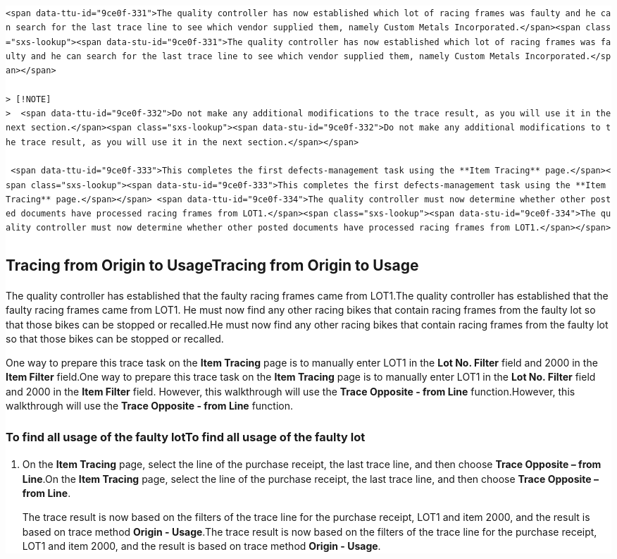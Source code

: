     <span data-ttu-id="9ce0f-331">The quality controller has now established which lot of racing frames was faulty and he can search for the last trace line to see which vendor supplied them, namely Custom Metals Incorporated.</span><span class="sxs-lookup"><span data-stu-id="9ce0f-331">The quality controller has now established which lot of racing frames was faulty and he can search for the last trace line to see which vendor supplied them, namely Custom Metals Incorporated.</span></span>  

    > [!NOTE]  
    >  <span data-ttu-id="9ce0f-332">Do not make any additional modifications to the trace result, as you will use it in the next section.</span><span class="sxs-lookup"><span data-stu-id="9ce0f-332">Do not make any additional modifications to the trace result, as you will use it in the next section.</span></span>  

     <span data-ttu-id="9ce0f-333">This completes the first defects-management task using the **Item Tracing** page.</span><span class="sxs-lookup"><span data-stu-id="9ce0f-333">This completes the first defects-management task using the **Item Tracing** page.</span></span> <span data-ttu-id="9ce0f-334">The quality controller must now determine whether other posted documents have processed racing frames from LOT1.</span><span class="sxs-lookup"><span data-stu-id="9ce0f-334">The quality controller must now determine whether other posted documents have processed racing frames from LOT1.</span></span>  

## <a name="tracing-from-origin-to-usage"></a><span data-ttu-id="9ce0f-335">Tracing from Origin to Usage</span><span class="sxs-lookup"><span data-stu-id="9ce0f-335">Tracing from Origin to Usage</span></span>  
 <span data-ttu-id="9ce0f-336">The quality controller has established that the faulty racing frames came from LOT1.</span><span class="sxs-lookup"><span data-stu-id="9ce0f-336">The quality controller has established that the faulty racing frames came from LOT1.</span></span> <span data-ttu-id="9ce0f-337">He must now find any other racing bikes that contain racing frames from the faulty lot so that those bikes can be stopped or recalled.</span><span class="sxs-lookup"><span data-stu-id="9ce0f-337">He must now find any other racing bikes that contain racing frames from the faulty lot so that those bikes can be stopped or recalled.</span></span>  

 <span data-ttu-id="9ce0f-338">One way to prepare this trace task on the **Item Tracing** page is to manually enter LOT1 in the **Lot No. Filter** field and 2000 in the **Item Filter** field.</span><span class="sxs-lookup"><span data-stu-id="9ce0f-338">One way to prepare this trace task on the **Item Tracing** page is to manually enter LOT1 in the **Lot No. Filter** field and 2000 in the **Item Filter** field.</span></span> <span data-ttu-id="9ce0f-339">However, this walkthrough will use the **Trace Opposite - from Line** function.</span><span class="sxs-lookup"><span data-stu-id="9ce0f-339">However, this walkthrough will use the **Trace Opposite - from Line** function.</span></span>  

### <a name="to-find-all-usage-of-the-faulty-lot"></a><span data-ttu-id="9ce0f-340">To find all usage of the faulty lot</span><span class="sxs-lookup"><span data-stu-id="9ce0f-340">To find all usage of the faulty lot</span></span>  

1.  <span data-ttu-id="9ce0f-341">On the **Item Tracing** page, select the line of the purchase receipt, the last trace line, and then choose **Trace Opposite – from Line**.</span><span class="sxs-lookup"><span data-stu-id="9ce0f-341">On the **Item Tracing** page, select the line of the purchase receipt, the last trace line, and then choose **Trace Opposite – from Line**.</span></span>  

    <span data-ttu-id="9ce0f-342">The trace result is now based on the filters of the trace line for the purchase receipt, LOT1 and item 2000, and the result is based on trace method **Origin - Usage**.</span><span class="sxs-lookup"><span data-stu-id="9ce0f-342">The trace result is now based on the filters of the trace line for the purchase receipt, LOT1 and item 2000, and the result is based on trace method **Origin - Usage**.</span></span>  
